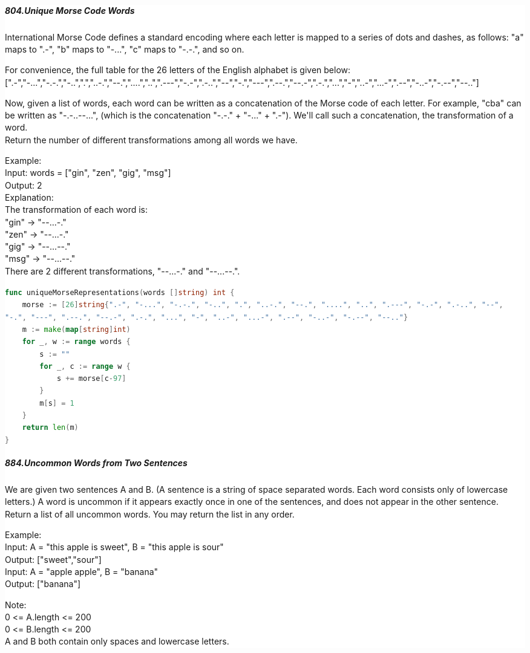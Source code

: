 ##### 804.Unique Morse Code Words
International Morse Code defines a standard encoding where each letter is mapped to a series of dots and dashes, as follows: "a" maps to ".-", "b" maps to "-...", "c" maps to "-.-.", and so on.

For convenience, the full table for the 26 letters of the English alphabet is given below:   
[".-","-...","-.-.","-..",".","..-.","--.","....","..",".---","-.-",".-..","--","-.","---",".--.","--.-",".-.","...","-","..-","...-",".--","-..-","-.--","--.."]

Now, given a list of words, each word can be written as a concatenation of the Morse code of each letter. For example, "cba" can be written as "-.-..--...", (which is the concatenation "-.-." + "-..." + ".-"). We'll call such a concatenation, the transformation of a word.  
Return the number of different transformations among all words we have.

Example:  
Input: words = ["gin", "zen", "gig", "msg"]  
Output: 2  
Explanation:   
The transformation of each word is:  
"gin" -> "--...-."  
"zen" -> "--...-."  
"gig" -> "--...--."  
"msg" -> "--...--."  
There are 2 different transformations, "--...-." and "--...--.".
```go
func uniqueMorseRepresentations(words []string) int {
    morse := [26]string{".-", "-...", "-.-.", "-..", ".", "..-.", "--.", "....", "..", ".---", "-.-", ".-..", "--", "-.", "---", ".--.", "--.-", ".-.", "...", "-", "..-", "...-", ".--", "-..-", "-.--", "--.."}
    m := make(map[string]int)
    for _, w := range words {
        s := ""
        for _, c := range w {
            s += morse[c-97]
        }
        m[s] = 1
    }
    return len(m)
}
```

##### 884.Uncommon Words from Two Sentences
We are given two sentences A and B. (A sentence is a string of space separated words.  Each word consists only of lowercase letters.) A word is uncommon if it appears exactly once in one of the sentences, and does not appear in the other sentence. Return a list of all uncommon words. You may return the list in any order.

Example:  
Input: A = "this apple is sweet", B = "this apple is sour"  
Output: ["sweet","sour"]  
Input: A = "apple apple", B = "banana"  
Output: ["banana"]  

Note:  
0 <= A.length <= 200  
0 <= B.length <= 200  
A and B both contain only spaces and lowercase letters.  

